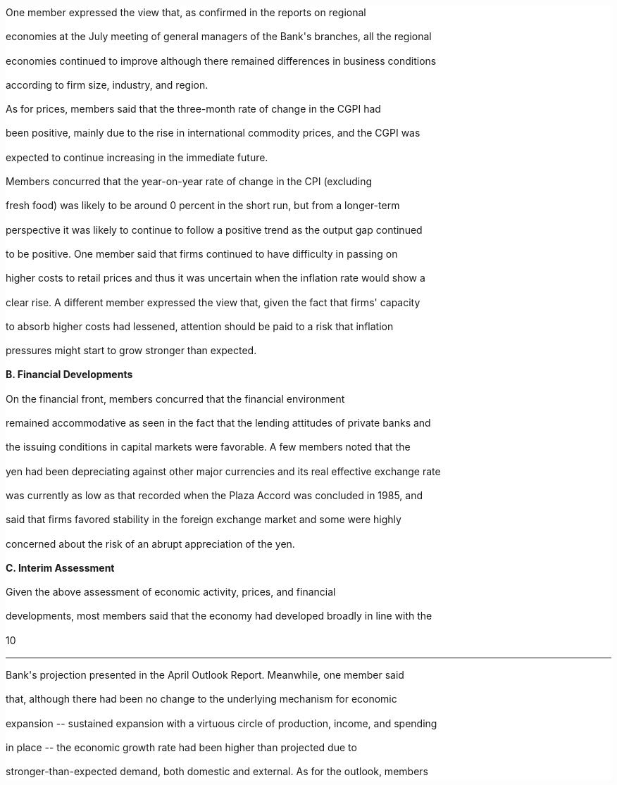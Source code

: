 One member expressed the view that, as confirmed in the reports on regional

economies at the July meeting of general managers of the Bank's branches, all the regional

economies continued to improve although there remained differences in business conditions

according to firm size, industry, and region.

As for prices, members said that the three-month rate of change in the CGPI had

been positive, mainly due to the rise in international commodity prices, and the CGPI was

expected to continue increasing in the immediate future.

Members concurred that the year-on-year rate of change in the CPI (excluding

fresh food) was likely to be around 0 percent in the short run, but from a longer-term

perspective it was likely to continue to follow a positive trend as the output gap continued

to be positive. One member said that firms continued to have difficulty in passing on

higher costs to retail prices and thus it was uncertain when the inflation rate would show a

clear rise. A different member expressed the view that, given the fact that firms' capacity

to absorb higher costs had lessened, attention should be paid to a risk that inflation

pressures might start to grow stronger than expected.

**B. Financial Developments**

On the financial front, members concurred that the financial environment

remained accommodative as seen in the fact that the lending attitudes of private banks and

the issuing conditions in capital markets were favorable. A few members noted that the

yen had been depreciating against other major currencies and its real effective exchange rate

was currently as low as that recorded when the Plaza Accord was concluded in 1985, and

said that firms favored stability in the foreign exchange market and some were highly

concerned about the risk of an abrupt appreciation of the yen.

**C. Interim Assessment**

Given the above assessment of economic activity, prices, and financial

developments, most members said that the economy had developed broadly in line with the

10


-----

Bank's projection presented in the April Outlook Report. Meanwhile, one member said

that, although there had been no change to the underlying mechanism for economic

expansion -- sustained expansion with a virtuous circle of production, income, and spending

in place -- the economic growth rate had been higher than projected due to

stronger-than-expected demand, both domestic and external. As for the outlook, members
